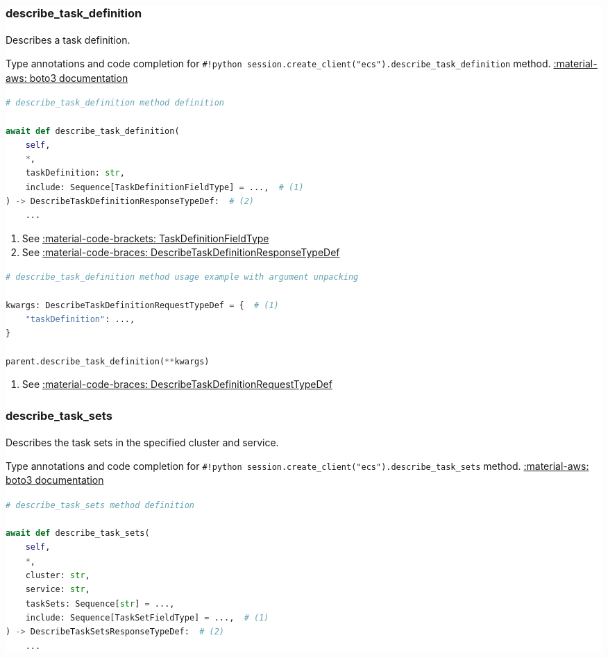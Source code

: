 ### describe\_task\_definition

Describes a task definition.

Type annotations and code completion for `#!python session.create_client("ecs").describe_task_definition` method.
[:material-aws: boto3 documentation](https://boto3.amazonaws.com/v1/documentation/api/latest/reference/services/ecs/client/describe_task_definition.html)

```python
# describe_task_definition method definition

await def describe_task_definition(
    self,
    *,
    taskDefinition: str,
    include: Sequence[TaskDefinitionFieldType] = ...,  # (1)
) -> DescribeTaskDefinitionResponseTypeDef:  # (2)
    ...
```

1. See [:material-code-brackets: TaskDefinitionFieldType](./literals.md#taskdefinitionfieldtype) 
2. See [:material-code-braces: DescribeTaskDefinitionResponseTypeDef](./type_defs.md#describetaskdefinitionresponsetypedef) 


```python
# describe_task_definition method usage example with argument unpacking

kwargs: DescribeTaskDefinitionRequestTypeDef = {  # (1)
    "taskDefinition": ...,
}

parent.describe_task_definition(**kwargs)
```

1. See [:material-code-braces: DescribeTaskDefinitionRequestTypeDef](./type_defs.md#describetaskdefinitionrequesttypedef) 

### describe\_task\_sets

Describes the task sets in the specified cluster and service.

Type annotations and code completion for `#!python session.create_client("ecs").describe_task_sets` method.
[:material-aws: boto3 documentation](https://boto3.amazonaws.com/v1/documentation/api/latest/reference/services/ecs/client/describe_task_sets.html)

```python
# describe_task_sets method definition

await def describe_task_sets(
    self,
    *,
    cluster: str,
    service: str,
    taskSets: Sequence[str] = ...,
    include: Sequence[TaskSetFieldType] = ...,  # (1)
) -> DescribeTaskSetsResponseTypeDef:  # (2)
    ...
```
